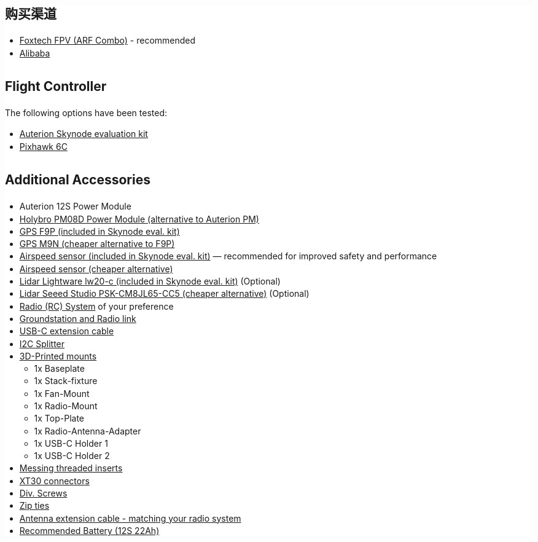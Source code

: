 ## 购买渠道

- [Foxtech FPV (ARF Combo)](https://www.foxtechfpv.com/foxtech-loong-2160-vtol.html) - recommended
- [Alibaba](https://www.alibaba.com/product-detail/Loong-2160-Long-Endurance-VTOL-Mapping_1600280686653.html)

## Flight Controller

The following options have been tested:

- [Auterion Skynode evaluation kit](../companion_computer/auterion_skynode.md)
- [Pixhawk 6C](../flight_controller/pixhawk6c.md)

## Additional Accessories

- Auterion 12S Power Module
- [Holybro PM08D Power Module (alternative to Auterion PM)](https://holybro.com/collections/power-modules-pdbs/products/pm08d-digital-power-module-14s-200a)
- [GPS F9P (included in Skynode eval. kit)](../gps_compass/rtk_gps_holybro_h-rtk-f9p.md)
- [GPS M9N (cheaper alternative to F9P)](../gps_compass/rtk_gps_holybro_h-rtk-m8p.md)
- [Airspeed sensor (included in Skynode eval. kit)](https://www.dualrc.com/parts/airspeed-sensor-sdp33) — recommended for improved safety and performance
- [Airspeed sensor (cheaper alternative)](https://holybro.com/products/digital-air-speed-sensor-ms4525do)
- [Lidar Lightware lw20-c (included in Skynode eval. kit)](../sensor/sfxx_lidar.md) (Optional)
- [Lidar Seeed Studio PSK-CM8JL65-CC5 (cheaper alternative)](https://www.seeedstudio.com/PSK-CM8JL65-CC5-Infrared-Distance-Measuring-Sensor-p-4028.html) (Optional)
- [Radio (RC) System](../getting_started/rc_transmitter_receiver.md) of your preference
- [Groundstation and Radio link](https://holybro.com/collections/rc-radio-transmitter-receiver/products/skydroid-h12?variant=42940989931709)
- [USB-C extension cable](https://www.digitec.ch/en/s1/product/powerguard-usb-c-usb-c-025-m-usb-cables-22529949?dbq=1&gclid=Cj0KCQjw2cWgBhDYARIsALggUhrh-z-7DSU0wKfLBVa8filkXLQaxUpi7pC0ffQyRzLng8Ph01h2R1gaAp0mEALw_wcB&gclsrc=aw.ds)
- [I2C Splitter](https://www.3dxr.co.uk/autopilots-c2/the-cube-aka-pixhawk-2-1-c9/cube-cables-accessories-sensors-c15/cubepilot-i2c-can-splitter-jst-gh-4pin-p2840)
- [3D-Printed mounts](https://github.com/PX4/PX4-Autopilot/raw/main/docs/assets/airframes/vtol/foxtech_loong_2160/loong-3d-prints.zip)
  - 1x Baseplate
  - 1x Stack-fixture
  - 1x Fan-Mount
  - 1x Radio-Mount
  - 1x Top-Plate
  - 1x Radio-Antenna-Adapter
  - 1x USB-C Holder 1
  - 1x USB-C Holder 2
- [Messing threaded inserts](https://cnckitchen.store/products/gewindeeinsatz-threaded-insert-set-standard-200-stk-pcs)
- [XT30 connectors](https://www.amazon.com/Connectors-Female-Pieces-Shrink-Battery/dp/B0875MBLNH/ref=sr_1_1?keywords=xt30+connector&qid=1700643604&sr=8-1)
- [Div. Screws](https://de.aliexpress.com/item/1005005999729125.html?spm=a2g0o.productlist.main.1.7fe0c7fcvInMsM&algo_pvid=2e5373e9-747f-4a28-9739-cd59d05d64f1&aem_p4p_detail=202311220106396068090130108300006423842&algo_exp_id=2e5373e9-747f-4a28-9739-cd59d05d64f1-0&pdp_npi=4%40dis%21CHF%2114.42%213.72%21%21%2116.01%21%21%402101f04d17006439995917563eeeb0%2112000035246480339%21sea%21CH%210%21AB&curPageLogUid=24AixvgVOlG3&search_p4p_id=202311220106396068090130108300006423842_1)
- [Zip ties](https://www.amazon.com/Superun-Cable-Tie-Kit-Assorted/dp/B07TMKJP5S/ref=sr_1_2?crid=968Z3XJK9N3J&keywords=zip%2Bties%2Bset&qid=1700644053&sprefix=zip%2Bties%2Bset%2Caps%2C155&sr=8-2&th=1)
- [Antenna extension cable - matching your radio system](https://www.digikey.ch/de/products/detail/amphenol-rf/095-902-536-012/13246174)
- [Recommended Battery (12S 22Ah)](https://genstattu.com/tattu-22-2v-30c-6s-22000mah-lipo-battery-with-xt90-s-plug-for-uav.html)
